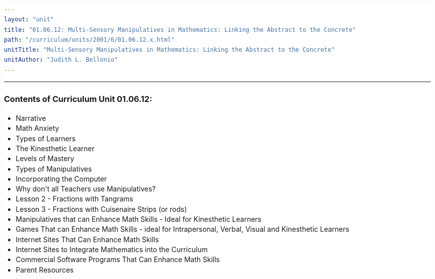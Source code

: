 ```yaml
---
layout: "unit"
title: "01.06.12: Multi-Sensory Manipulatives in Mathematics: Linking the Abstract to the Concrete"
path: "/curriculum/units/2001/6/01.06.12.x.html"
unitTitle: "Multi-Sensory Manipulatives in Mathematics: Linking the Abstract to the Concrete"
unitAuthor: "Judith L. Bellonio"
---
```

<body>
<hr/>
<h3>
Contents of Curriculum Unit 01.06.12:
</h3>
<ul>
<li>
Narrative
</li>
<li>
Math Anxiety
</li>
<li>
Types of Learners
</li>
<li>
The Kinesthetic Learner
</li>
<li>
Levels of Mastery
</li>
<li>
Types of Manipulatives
</li>
<li>
Incorporating the Computer
</li>
<li>
Why don't all Teachers use Manipulatives?
</li>
<li>
Lesson 2 - Fractions with Tangrams
</li>
<li>
Lesson 3 - Fractions with Cuisenaire Strips (or rods)
</li>
<li>
Manipulatives that can Enhance Math Skills - Ideal for Kinesthetic Learners
</li>
<li>
Games That can Enhance Math Skills - ideal for Intrapersonal, Verbal, Visual and Kinesthetic Learners
</li>
<li>
Internet Sites That Can Enhance Math Skills
</li>
<li>
Internet Sites to Integrate Mathematics into the Curriculum
</li>
<li>
Commercial Software Programs That Can Enhance Math Skills
</li>
<li>
Parent Resources